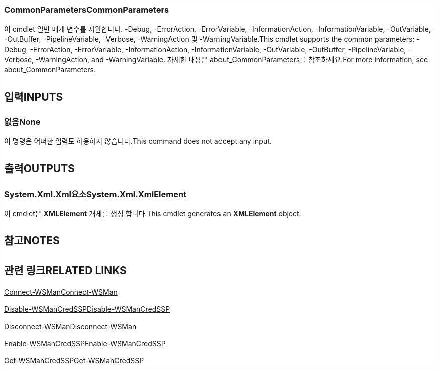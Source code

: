 ### <span data-ttu-id="6e1e7-263">CommonParameters</span><span class="sxs-lookup"><span data-stu-id="6e1e7-263">CommonParameters</span></span>
<span data-ttu-id="6e1e7-264">이 cmdlet 일반 매개 변수를 지원합니다. -Debug, -ErrorAction, -ErrorVariable, -InformationAction, -InformationVariable, -OutVariable, -OutBuffer, -PipelineVariable, -Verbose, -WarningAction 및 -WarningVariable.</span><span class="sxs-lookup"><span data-stu-id="6e1e7-264">This cmdlet supports the common parameters: -Debug, -ErrorAction, -ErrorVariable, -InformationAction, -InformationVariable, -OutVariable, -OutBuffer, -PipelineVariable, -Verbose, -WarningAction, and -WarningVariable.</span></span> <span data-ttu-id="6e1e7-265">자세한 내용은 [about_CommonParameters](https://go.microsoft.com/fwlink/?LinkID=113216)를 참조하세요.</span><span class="sxs-lookup"><span data-stu-id="6e1e7-265">For more information, see [about_CommonParameters](https://go.microsoft.com/fwlink/?LinkID=113216).</span></span>

## <span data-ttu-id="6e1e7-266">입력</span><span class="sxs-lookup"><span data-stu-id="6e1e7-266">INPUTS</span></span>

### <span data-ttu-id="6e1e7-267">없음</span><span class="sxs-lookup"><span data-stu-id="6e1e7-267">None</span></span>
<span data-ttu-id="6e1e7-268">이 명령은 어떠한 입력도 허용하지 않습니다.</span><span class="sxs-lookup"><span data-stu-id="6e1e7-268">This command does not accept any input.</span></span>

## <span data-ttu-id="6e1e7-269">출력</span><span class="sxs-lookup"><span data-stu-id="6e1e7-269">OUTPUTS</span></span>

### <span data-ttu-id="6e1e7-270">System.Xml.Xml요소</span><span class="sxs-lookup"><span data-stu-id="6e1e7-270">System.Xml.XmlElement</span></span>
<span data-ttu-id="6e1e7-271">이 cmdlet은 **XMLElement** 개체를 생성 합니다.</span><span class="sxs-lookup"><span data-stu-id="6e1e7-271">This cmdlet generates an **XMLElement** object.</span></span>

## <span data-ttu-id="6e1e7-272">참고</span><span class="sxs-lookup"><span data-stu-id="6e1e7-272">NOTES</span></span>

## <span data-ttu-id="6e1e7-273">관련 링크</span><span class="sxs-lookup"><span data-stu-id="6e1e7-273">RELATED LINKS</span></span>

[<span data-ttu-id="6e1e7-274">Connect-WSMan</span><span class="sxs-lookup"><span data-stu-id="6e1e7-274">Connect-WSMan</span></span>](Connect-WSMan.md)

[<span data-ttu-id="6e1e7-275">Disable-WSManCredSSP</span><span class="sxs-lookup"><span data-stu-id="6e1e7-275">Disable-WSManCredSSP</span></span>](Disable-WSManCredSSP.md)

[<span data-ttu-id="6e1e7-276">Disconnect-WSMan</span><span class="sxs-lookup"><span data-stu-id="6e1e7-276">Disconnect-WSMan</span></span>](Disconnect-WSMan.md)

[<span data-ttu-id="6e1e7-277">Enable-WSManCredSSP</span><span class="sxs-lookup"><span data-stu-id="6e1e7-277">Enable-WSManCredSSP</span></span>](Enable-WSManCredSSP.md)

[<span data-ttu-id="6e1e7-278">Get-WSManCredSSP</span><span class="sxs-lookup"><span data-stu-id="6e1e7-278">Get-WSManCredSSP</span></span>](Get-WSManCredSSP.md)
